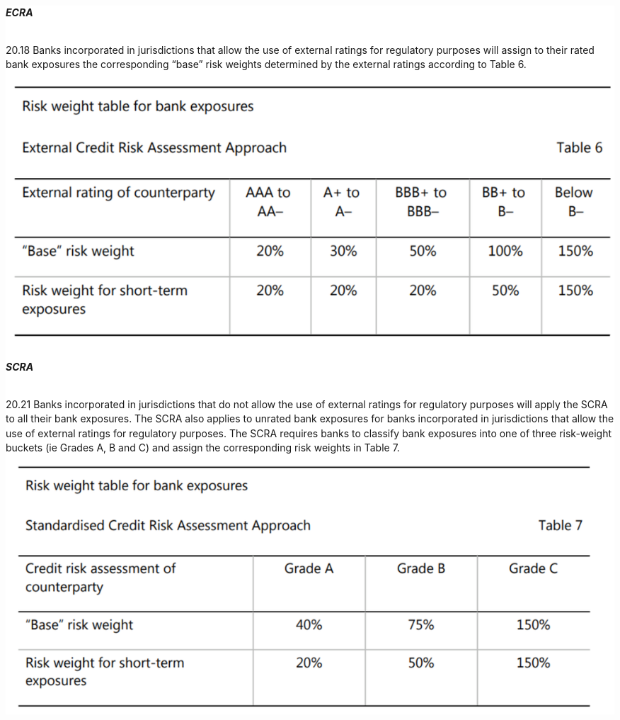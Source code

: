 ###### **ECRA**

20.18 Banks incorporated in jurisdictions that allow the use of external ratings for
regulatory purposes will assign to their rated bank exposures the corresponding
“base” risk weights determined by the external ratings according to Table 6.

![alt text](images/basel/ecra_rws.png)

###### **SCRA**

20.21 Banks incorporated in jurisdictions that do not allow the use of external ratings
for regulatory purposes will apply the SCRA to all their bank exposures. The SCRA
also applies to unrated bank exposures for banks incorporated in jurisdictions
that allow the use of external ratings for regulatory purposes. The SCRA requires
banks to classify bank exposures into one of three risk-weight buckets (ie Grades
A, B and C) and assign the corresponding risk weights in Table 7.

![alt text](images/basel/scra_rws.png)
